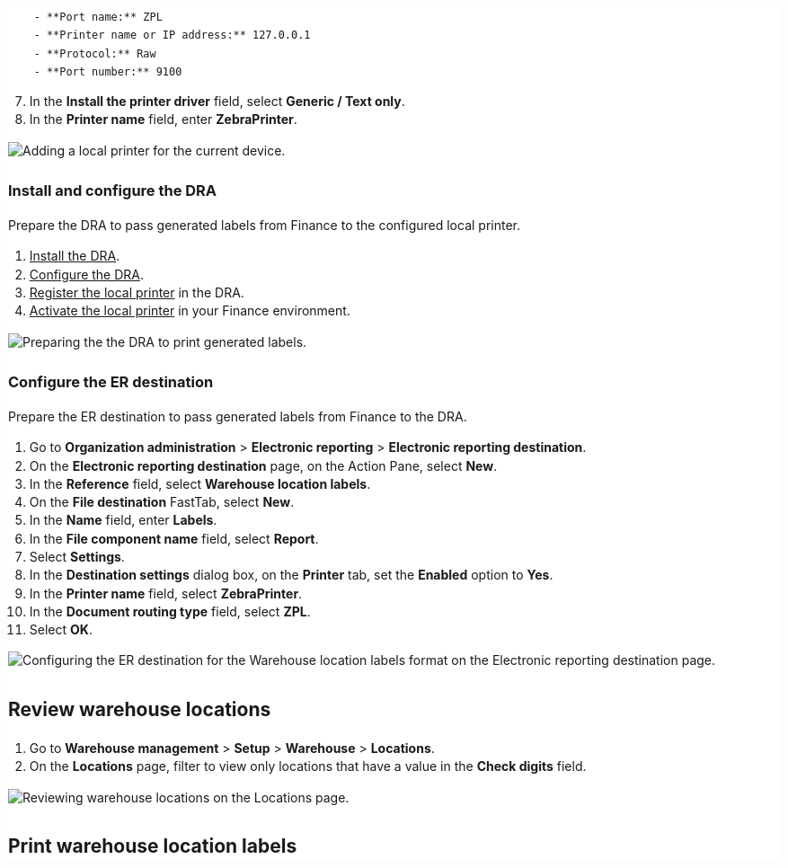         - **Port name:** ZPL
        - **Printer name or IP address:** 127.0.0.1
        - **Protocol:** Raw
        - **Port number:** 9100

7. In the **Install the printer driver** field, select **Generic / Text only**.
8. In the **Printer name** field, enter **ZebraPrinter**.

![Adding a local printer for the current device.](./media/er-design-zpl-labels-configure-printer.png)

### Install and configure the DRA

Prepare the DRA to pass generated labels from Finance to the configured local printer.

1. [Install the DRA](install-document-routing-agent.md#install-the-document-routing-agent).
2. [Configure the DRA](install-document-routing-agent.md#configure-the-document-routing-agent).
3. [Register the local printer](install-document-routing-agent.md#register-network-printers) in the DRA.
4. [Activate the local printer](install-document-routing-agent.md#administer-network-printers) in your Finance environment.

![Preparing the the DRA to print generated labels.](./media/er-design-zpl-labels-configure-dra.png)

### Configure the ER destination

Prepare the ER destination to pass generated labels from Finance to the DRA.

1. Go to **Organization administration** \> **Electronic reporting** \> **Electronic reporting destination**.
2. On the **Electronic reporting destination** page, on the Action Pane, select **New**.
3. In the **Reference** field, select **Warehouse location labels**.
4. On the **File destination** FastTab, select **New**.
5. In the **Name** field, enter **Labels**.
6. In the **File component name** field, select **Report**.
7. Select **Settings**.
8. In the **Destination settings** dialog box, on the **Printer** tab, set the **Enabled** option to **Yes**.
9. In the **Printer name** field, select **ZebraPrinter**.
10. In the **Document routing type** field, select **ZPL**.
11. Select **OK**.

![Configuring the ER destination for the Warehouse location labels format on the Electronic reporting destination page.](./media/er-design-zpl-labels-configure-destination.png)

## Review warehouse locations

1. Go to **Warehouse management** \> **Setup** \> **Warehouse** \> **Locations**.
2. On the **Locations** page, filter to view only locations that have a value in the **Check digits** field.

![Reviewing warehouse locations on the Locations page.](./media/er-design-zpl-labels-review-locations.png)

## Print warehouse location labels
